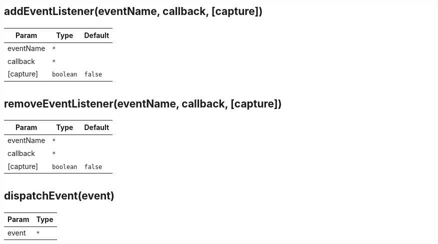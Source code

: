 
<a name="eventtarget-addeventlistener" id="eventtarget-addeventlistener"></a>

## addEventListener(eventName, callback, [capture])

| Param | Type | Default |
| --- | --- | --- |
| eventName | `*` |  | 
| callback | `*` |  | 
| [capture] | `boolean` | `false` | 



<a name="eventtarget-removeeventlistener" id="eventtarget-removeeventlistener"></a>

## removeEventListener(eventName, callback, [capture])

| Param | Type | Default |
| --- | --- | --- |
| eventName | `*` |  | 
| callback | `*` |  | 
| [capture] | `boolean` | `false` | 



<a name="eventtarget-dispatchevent" id="eventtarget-dispatchevent"></a>

## dispatchEvent(event)

| Param | Type |
| --- | --- |
| event | `*` | 


  